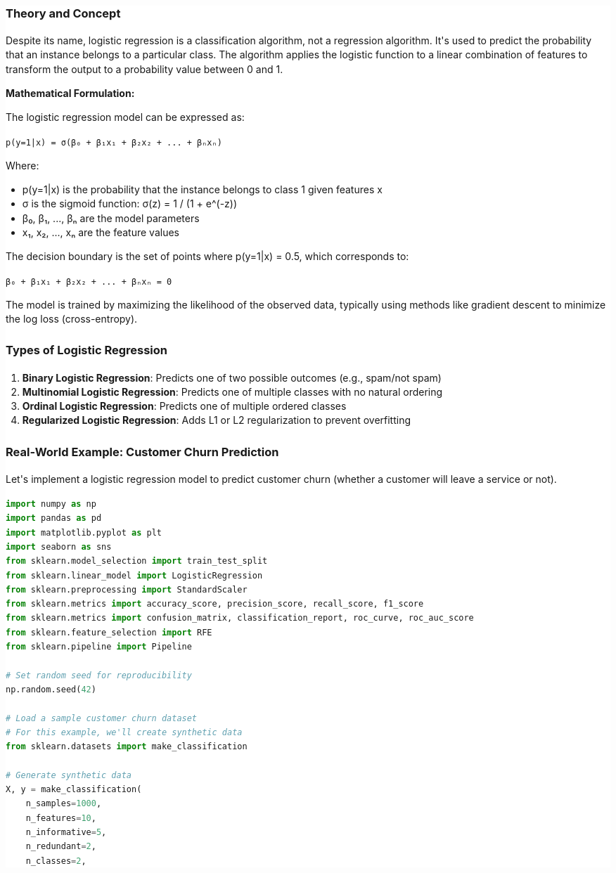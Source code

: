 ### Theory and Concept

Despite its name, logistic regression is a classification algorithm, not a regression algorithm. It's used to predict the probability that an instance belongs to a particular class. The algorithm applies the logistic function to a linear combination of features to transform the output to a probability value between 0 and 1.

**Mathematical Formulation:**

The logistic regression model can be expressed as:

```
p(y=1|x) = σ(β₀ + β₁x₁ + β₂x₂ + ... + βₙxₙ)
```

Where:
- p(y=1|x) is the probability that the instance belongs to class 1 given features x
- σ is the sigmoid function: σ(z) = 1 / (1 + e^(-z))
- β₀, β₁, ..., βₙ are the model parameters
- x₁, x₂, ..., xₙ are the feature values

The decision boundary is the set of points where p(y=1|x) = 0.5, which corresponds to:
```
β₀ + β₁x₁ + β₂x₂ + ... + βₙxₙ = 0
```

The model is trained by maximizing the likelihood of the observed data, typically using methods like gradient descent to minimize the log loss (cross-entropy).

### Types of Logistic Regression

1. **Binary Logistic Regression**: Predicts one of two possible outcomes (e.g., spam/not spam)
2. **Multinomial Logistic Regression**: Predicts one of multiple classes with no natural ordering
3. **Ordinal Logistic Regression**: Predicts one of multiple ordered classes
4. **Regularized Logistic Regression**: Adds L1 or L2 regularization to prevent overfitting

### Real-World Example: Customer Churn Prediction

Let's implement a logistic regression model to predict customer churn (whether a customer will leave a service or not).

```python
import numpy as np
import pandas as pd
import matplotlib.pyplot as plt
import seaborn as sns
from sklearn.model_selection import train_test_split
from sklearn.linear_model import LogisticRegression
from sklearn.preprocessing import StandardScaler
from sklearn.metrics import accuracy_score, precision_score, recall_score, f1_score
from sklearn.metrics import confusion_matrix, classification_report, roc_curve, roc_auc_score
from sklearn.feature_selection import RFE
from sklearn.pipeline import Pipeline

# Set random seed for reproducibility
np.random.seed(42)

# Load a sample customer churn dataset
# For this example, we'll create synthetic data
from sklearn.datasets import make_classification

# Generate synthetic data
X, y = make_classification(
    n_samples=1000,
    n_features=10,
    n_informative=5,
    n_redundant=2,
    n_classes=2,
```